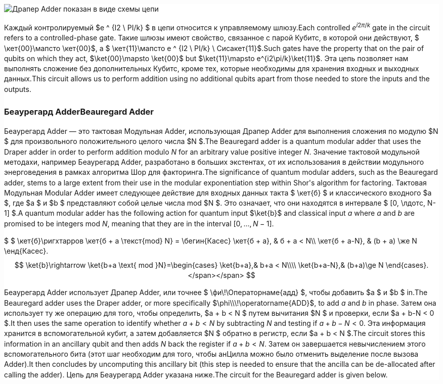 ![Драпер Adder показан в виде схемы цепи](~/media/draper.png)

<span data-ttu-id="1a808-201">Каждый контролируемый $e ^ {I2 \ PI/k} $ в цепи относится к управляемому шлюзу.</span><span class="sxs-lookup"><span data-stu-id="1a808-201">Each controlled $e^{i2\pi/k}$ gate in the circuit refers to a controlled-phase gate.</span></span>  <span data-ttu-id="1a808-202">Такие шлюзы имеют свойство, связанное с парой Кубитс, в которой они действуют, $ \кет{00}\мапсто \кет{00}$, а $ \кет{11}\мапсто e ^ {I2 \ PI/k} \ Сисакет{11}$.</span><span class="sxs-lookup"><span data-stu-id="1a808-202">Such gates have the property that on the pair of qubits on which they act, $\ket{00}\mapsto \ket{00}$ but $\ket{11}\mapsto e^{i2\pi/k}\ket{11}$.</span></span>  <span data-ttu-id="1a808-203">Эта цепь позволяет нам выполнять сложение без дополнительных Кубитс, кроме тех, которые необходимы для хранения входных и выходных данных.</span><span class="sxs-lookup"><span data-stu-id="1a808-203">This circuit allows us to perform addition using no additional qubits apart from those needed to store the inputs and the outputs.</span></span>

### <a name="beauregard-adder"></a><span data-ttu-id="1a808-204">Беаурегард Adder</span><span class="sxs-lookup"><span data-stu-id="1a808-204">Beauregard Adder</span></span> ###

<span data-ttu-id="1a808-205">Беаурегард Adder — это тактовая Модульная Adder, использующая Драпер Adder для выполнения сложения по модулю $N $ для произвольного положительного целого числа $N $.</span><span class="sxs-lookup"><span data-stu-id="1a808-205">The Beauregard adder is a quantum modular adder that uses the Draper adder in order to perform addition modulo $N$ for an arbitrary value positive integer $N$.</span></span>  <span data-ttu-id="1a808-206">Значение тактовой модульной методахи, например Беаурегард Adder, разработано в больших экстентах, от их использования в действии модульного энерговедения в рамках алгоритма Шор для факторинга.</span><span class="sxs-lookup"><span data-stu-id="1a808-206">The significance of quantum modular adders, such as the Beauregard adder, stems to a large extent from their use in the modular exponentiation step within Shor's algorithm for factoring.</span></span>  <span data-ttu-id="1a808-207">Тактовая Модульная Modular Adder имеет следующее действие для входных данных такта $ \кет{б} $ и классического входного $a $, где $a $ и $b $ представляют собой целые числа mod $N $. Это означает, что они находятся в интервале $ [0, \лдотс, N-1] $.</span><span class="sxs-lookup"><span data-stu-id="1a808-207">A quantum modular adder has the following action for quantum input $\ket{b}$ and classical input $a$ where $a$ and $b$ are promised to be integers mod $N$, meaning that they are in the interval $[0,\ldots, N-1]$.</span></span>

<span data-ttu-id="1a808-208">$ $ \кет{б}\ригхтарров \кет{б + a \текст{mod} N} = \бегин{Касес} \кет{б + a}, & б + a < N\\\\ \кет{б + a-N}, & (b + a) \же N \енд{Касес}.</span><span class="sxs-lookup"><span data-stu-id="1a808-208">$$ \ket{b}\rightarrow \ket{b+a \text{ mod }N}=\begin{cases} \ket{b+a},& b+a < N\\\\ \ket{b+a-N},& (b+a)\ge N \end{cases}.</span></span>
$$

<span data-ttu-id="1a808-209">Беаурегард Adder использует Драпер Adder, или точнее $ \фи\\\!\Операторнаме{адд} $, чтобы добавить $a $ и $b $ in.</span><span class="sxs-lookup"><span data-stu-id="1a808-209">The Beauregard adder uses the Draper adder, or more specifically $\phi\\\!\operatorname{ADD}$, to add $a$ and $b$ in phase.</span></span>  <span data-ttu-id="1a808-210">Затем она использует ту же операцию для того, чтобы определить, $a + b < N $ путем вычитания $N $ и проверки, если $a + b-N < 0 $.</span><span class="sxs-lookup"><span data-stu-id="1a808-210">It then uses the same operation to identify whether $a+b <N$ by subtracting $N$ and testing if $a+b-N<0$.</span></span>  <span data-ttu-id="1a808-211">Эта информация хранится в вспомогательной кубит, а затем добавляется $N $ обратно в регистр, если $a + b < N $.</span><span class="sxs-lookup"><span data-stu-id="1a808-211">The circuit stores this information in an ancillary qubit and then adds $N$ back the register if $a+b<N$.</span></span>  <span data-ttu-id="1a808-212">Затем он завершается невычислением этого вспомогательного бита (этот шаг необходим для того, чтобы анЦилла можно было отменить выделение после вызова Adder).</span><span class="sxs-lookup"><span data-stu-id="1a808-212">It then concludes by uncomputing this ancillary bit (this step is needed to ensure that the ancilla can be de-allocated after calling the adder).</span></span>  <span data-ttu-id="1a808-213">Цепь для Беаурегард Adder указана ниже.</span><span class="sxs-lookup"><span data-stu-id="1a808-213">The circuit for the Beauregard adder is given below.</span></span>
